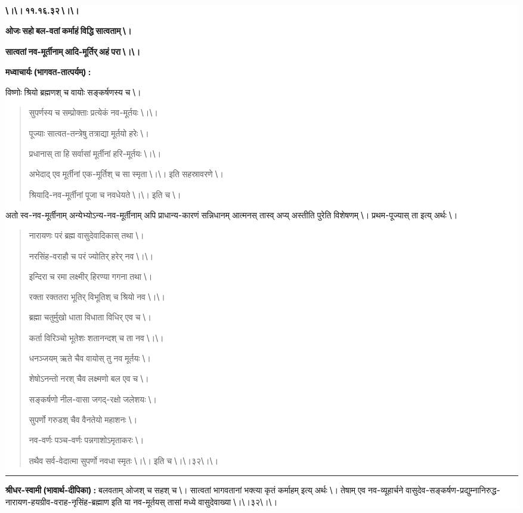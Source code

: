**\।\। ११.१६.३२ \।\।**

**ओजः सहो बल-वतां कर्माहं विद्धि सात्वताम् \।**

**सात्वतां नव-मूर्तीनाम् आदि-मूर्तिर् अहं परा \।\।**

**मध्वाचार्यः (भागवत-तात्पर्यम्) :**

विष्णोः श्रियो ब्रह्मणश् च वायोः सङ्कर्षणस्य च \।

> सुपर्णस्य च सम्प्रोक्ताः प्रत्येकं नव-मूर्तयः \।\।
>
> पूज्याः सात्वत-तन्त्रेषु तत्राद्या मूर्तयो हरेः \।
>
> प्रधानास् ता हि सर्वासां मूर्तीनां हरि-मूर्तयः \।\।
>
> अभेदाद् एव मूर्तीनां एक-मूर्तिश् च सा स्मृता \।\। इति सहस्रावरणे \।
>
> श्रियादि-नव-मूर्तीनां पूजा च नवधेयते \।\। इति च \।

अतो स्व-नव-मूर्तीनाम् अन्येभ्योऽन्य-नव-मूर्तीनाम् अपि प्राधान्य-कारणं
सन्निधानम् आत्मनस् तास्व् अप्य् अस्तीति पुरेति विशेषणम् \। प्रथम-पूज्यास्
ता इत्य् अर्थः \।

> नारायणः परं ब्रह्म वासुदेवादिकास् तथा \।
>
> नरसिंह-वराहौ च परं ज्योतिर् हरेर् नव \।\।
>
> इन्दिरा च रमा लक्ष्मीर् हिरण्या गगना तथा \।
>
> रक्ता रक्ततरा भूतिर् विभूतिश् च श्रियो नव \।\।
>
> ब्रह्मा चतुर्मुखो धाता विधाता विधिर् एव च \।
>
> कर्ता विरिञ्चो भूतेशः शतानन्दश् च ता नव \।\।
>
> धनञ्जयम् ऋते चैव वायोस् तु नव मूर्तयः \।
>
> शेषोऽनन्तो नरश् चैव लक्ष्मणो बल एव च \।
>
> सङ्कर्षणो नील-वासा जगद्-रक्षो जलेशयः \।
>
> सुपर्णो गरुडश् चैव वैनतेयो महाशनः \।
>
> नव-वर्णः पञ्च-वर्णः पन्नगाशोऽमृताकरः \।
>
> तथैव सर्व-वेदात्मा सुपर्णो नवधा स्मृतः \।\। इति च \।\।३२\।\।

---------------------------------------------------------------------------------------------------------------------

**श्रीधर-स्वामी (भावार्थ-दीपिका) :** बलवताम् ओजश् च सहश् च \।
सात्वतां भागवतानां भक्त्या कृतं कर्माहम् इत्य् अर्थः \। तेषाम् एव
नव-व्यूहार्चने
वासुदेव-सङ्कर्षण-प्रद्युम्नानिरुद्ध-नारायण-हयग्रीव-वराह-नृसिंह-ब्रह्माण
इति या नव-मूर्तयस् तासां मध्ये वासुदेवाख्या \।\।३२\।\।
